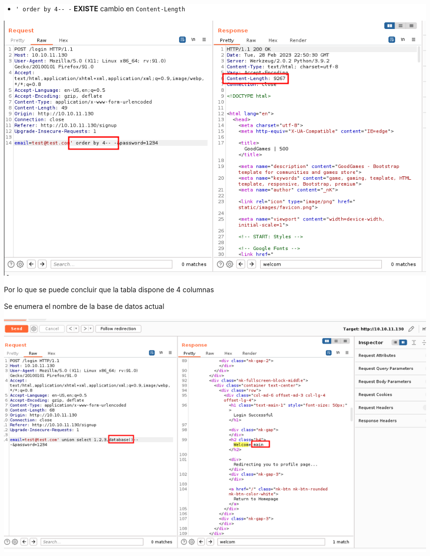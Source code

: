 - `' order by 4-- -`
  **EXISTE** cambio en `Content-Length`

![Untitled](/assets/img/GoodGames/Untitled20.png)

Por lo que se puede concluir que la tabla dispone de 4 columnas

Se enumera el nombre de la base de datos actual

![Untitled](/assets/img/GoodGames/Untitled21.png)
